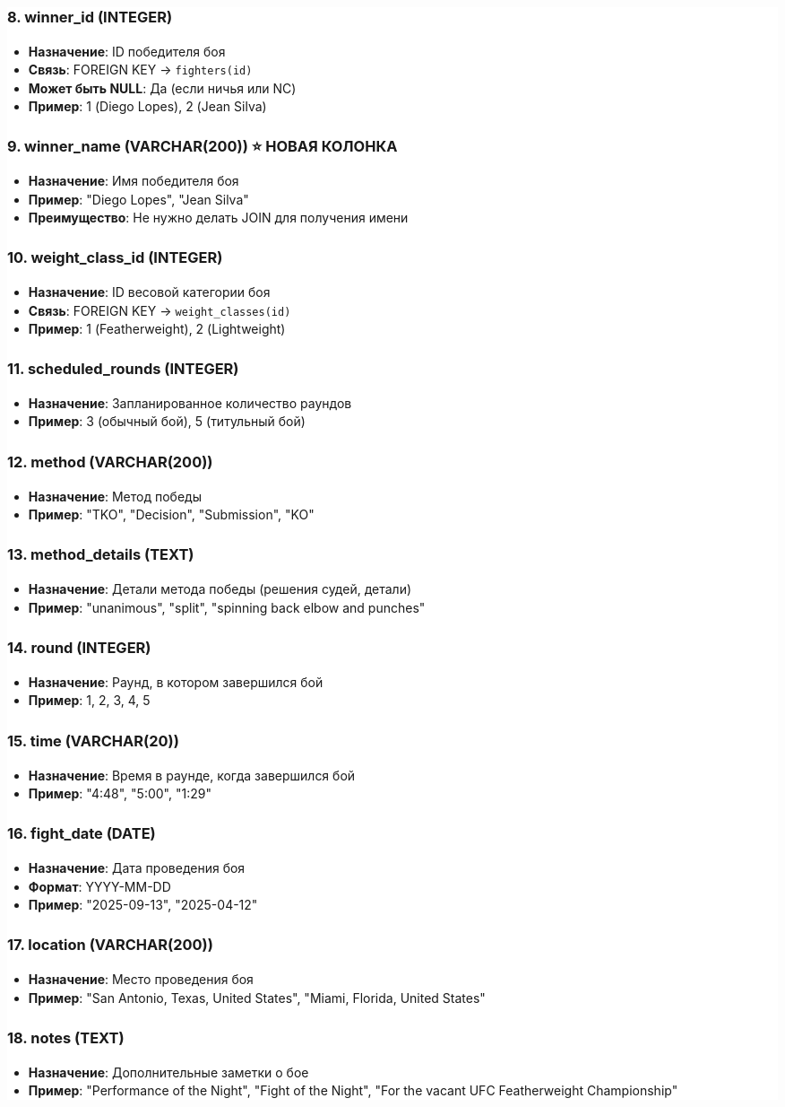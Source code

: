 ### 8. **winner_id** (INTEGER)
- **Назначение**: ID победителя боя
- **Связь**: FOREIGN KEY → `fighters(id)`
- **Может быть NULL**: Да (если ничья или NC)
- **Пример**: 1 (Diego Lopes), 2 (Jean Silva)

### 9. **winner_name** (VARCHAR(200)) ⭐ **НОВАЯ КОЛОНКА**
- **Назначение**: Имя победителя боя
- **Пример**: "Diego Lopes", "Jean Silva"
- **Преимущество**: Не нужно делать JOIN для получения имени

### 10. **weight_class_id** (INTEGER)
- **Назначение**: ID весовой категории боя
- **Связь**: FOREIGN KEY → `weight_classes(id)`
- **Пример**: 1 (Featherweight), 2 (Lightweight)

### 11. **scheduled_rounds** (INTEGER)
- **Назначение**: Запланированное количество раундов
- **Пример**: 3 (обычный бой), 5 (титульный бой)

### 12. **method** (VARCHAR(200))
- **Назначение**: Метод победы
- **Пример**: "TKO", "Decision", "Submission", "KO"

### 13. **method_details** (TEXT)
- **Назначение**: Детали метода победы (решения судей, детали)
- **Пример**: "unanimous", "split", "spinning back elbow and punches"

### 14. **round** (INTEGER)
- **Назначение**: Раунд, в котором завершился бой
- **Пример**: 1, 2, 3, 4, 5

### 15. **time** (VARCHAR(20))
- **Назначение**: Время в раунде, когда завершился бой
- **Пример**: "4:48", "5:00", "1:29"

### 16. **fight_date** (DATE)
- **Назначение**: Дата проведения боя
- **Формат**: YYYY-MM-DD
- **Пример**: "2025-09-13", "2025-04-12"

### 17. **location** (VARCHAR(200))
- **Назначение**: Место проведения боя
- **Пример**: "San Antonio, Texas, United States", "Miami, Florida, United States"

### 18. **notes** (TEXT)
- **Назначение**: Дополнительные заметки о бое
- **Пример**: "Performance of the Night", "Fight of the Night", "For the vacant UFC Featherweight Championship"
